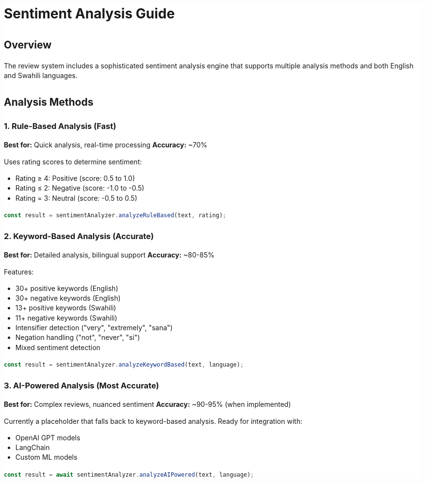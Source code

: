 # Sentiment Analysis Guide

## Overview

The review system includes a sophisticated sentiment analysis engine that supports multiple analysis methods and both English and Swahili languages.

## Analysis Methods

### 1. Rule-Based Analysis (Fast)
**Best for:** Quick analysis, real-time processing
**Accuracy:** ~70%

Uses rating scores to determine sentiment:
- Rating ≥ 4: Positive (score: 0.5 to 1.0)
- Rating ≤ 2: Negative (score: -1.0 to -0.5)
- Rating = 3: Neutral (score: -0.5 to 0.5)

```typescript
const result = sentimentAnalyzer.analyzeRuleBased(text, rating);
```

### 2. Keyword-Based Analysis (Accurate)
**Best for:** Detailed analysis, bilingual support
**Accuracy:** ~80-85%

Features:
- 30+ positive keywords (English)
- 30+ negative keywords (English)
- 13+ positive keywords (Swahili)
- 11+ negative keywords (Swahili)
- Intensifier detection ("very", "extremely", "sana")
- Negation handling ("not", "never", "si")
- Mixed sentiment detection

```typescript
const result = sentimentAnalyzer.analyzeKeywordBased(text, language);
```

### 3. AI-Powered Analysis (Most Accurate)
**Best for:** Complex reviews, nuanced sentiment
**Accuracy:** ~90-95% (when implemented)

Currently a placeholder that falls back to keyword-based analysis.
Ready for integration with:
- OpenAI GPT models
- LangChain
- Custom ML models

```typescript
const result = await sentimentAnalyzer.analyzeAIPowered(text, language);
```
